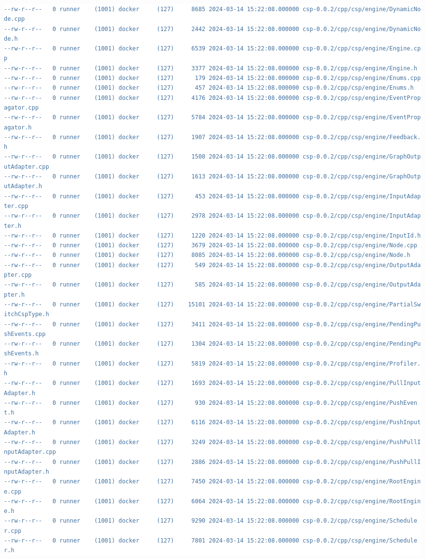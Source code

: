 ```diff
--rw-r--r--   0 runner    (1001) docker     (127)     8685 2024-03-14 15:22:08.000000 csp-0.0.2/cpp/csp/engine/DynamicNode.cpp
--rw-r--r--   0 runner    (1001) docker     (127)     2442 2024-03-14 15:22:08.000000 csp-0.0.2/cpp/csp/engine/DynamicNode.h
--rw-r--r--   0 runner    (1001) docker     (127)     6539 2024-03-14 15:22:08.000000 csp-0.0.2/cpp/csp/engine/Engine.cpp
--rw-r--r--   0 runner    (1001) docker     (127)     3377 2024-03-14 15:22:08.000000 csp-0.0.2/cpp/csp/engine/Engine.h
--rw-r--r--   0 runner    (1001) docker     (127)      179 2024-03-14 15:22:08.000000 csp-0.0.2/cpp/csp/engine/Enums.cpp
--rw-r--r--   0 runner    (1001) docker     (127)      457 2024-03-14 15:22:08.000000 csp-0.0.2/cpp/csp/engine/Enums.h
--rw-r--r--   0 runner    (1001) docker     (127)     4176 2024-03-14 15:22:08.000000 csp-0.0.2/cpp/csp/engine/EventPropagator.cpp
--rw-r--r--   0 runner    (1001) docker     (127)     5784 2024-03-14 15:22:08.000000 csp-0.0.2/cpp/csp/engine/EventPropagator.h
--rw-r--r--   0 runner    (1001) docker     (127)     1907 2024-03-14 15:22:08.000000 csp-0.0.2/cpp/csp/engine/Feedback.h
--rw-r--r--   0 runner    (1001) docker     (127)     1508 2024-03-14 15:22:08.000000 csp-0.0.2/cpp/csp/engine/GraphOutputAdapter.cpp
--rw-r--r--   0 runner    (1001) docker     (127)     1613 2024-03-14 15:22:08.000000 csp-0.0.2/cpp/csp/engine/GraphOutputAdapter.h
--rw-r--r--   0 runner    (1001) docker     (127)      453 2024-03-14 15:22:08.000000 csp-0.0.2/cpp/csp/engine/InputAdapter.cpp
--rw-r--r--   0 runner    (1001) docker     (127)     2978 2024-03-14 15:22:08.000000 csp-0.0.2/cpp/csp/engine/InputAdapter.h
--rw-r--r--   0 runner    (1001) docker     (127)     1220 2024-03-14 15:22:08.000000 csp-0.0.2/cpp/csp/engine/InputId.h
--rw-r--r--   0 runner    (1001) docker     (127)     3679 2024-03-14 15:22:08.000000 csp-0.0.2/cpp/csp/engine/Node.cpp
--rw-r--r--   0 runner    (1001) docker     (127)     8085 2024-03-14 15:22:08.000000 csp-0.0.2/cpp/csp/engine/Node.h
--rw-r--r--   0 runner    (1001) docker     (127)      549 2024-03-14 15:22:08.000000 csp-0.0.2/cpp/csp/engine/OutputAdapter.cpp
--rw-r--r--   0 runner    (1001) docker     (127)      585 2024-03-14 15:22:08.000000 csp-0.0.2/cpp/csp/engine/OutputAdapter.h
--rw-r--r--   0 runner    (1001) docker     (127)    15101 2024-03-14 15:22:08.000000 csp-0.0.2/cpp/csp/engine/PartialSwitchCspType.h
--rw-r--r--   0 runner    (1001) docker     (127)     3411 2024-03-14 15:22:08.000000 csp-0.0.2/cpp/csp/engine/PendingPushEvents.cpp
--rw-r--r--   0 runner    (1001) docker     (127)     1304 2024-03-14 15:22:08.000000 csp-0.0.2/cpp/csp/engine/PendingPushEvents.h
--rw-r--r--   0 runner    (1001) docker     (127)     5819 2024-03-14 15:22:08.000000 csp-0.0.2/cpp/csp/engine/Profiler.h
--rw-r--r--   0 runner    (1001) docker     (127)     1693 2024-03-14 15:22:08.000000 csp-0.0.2/cpp/csp/engine/PullInputAdapter.h
--rw-r--r--   0 runner    (1001) docker     (127)      930 2024-03-14 15:22:08.000000 csp-0.0.2/cpp/csp/engine/PushEvent.h
--rw-r--r--   0 runner    (1001) docker     (127)     6116 2024-03-14 15:22:08.000000 csp-0.0.2/cpp/csp/engine/PushInputAdapter.h
--rw-r--r--   0 runner    (1001) docker     (127)     3249 2024-03-14 15:22:08.000000 csp-0.0.2/cpp/csp/engine/PushPullInputAdapter.cpp
--rw-r--r--   0 runner    (1001) docker     (127)     2886 2024-03-14 15:22:08.000000 csp-0.0.2/cpp/csp/engine/PushPullInputAdapter.h
--rw-r--r--   0 runner    (1001) docker     (127)     7450 2024-03-14 15:22:08.000000 csp-0.0.2/cpp/csp/engine/RootEngine.cpp
--rw-r--r--   0 runner    (1001) docker     (127)     6064 2024-03-14 15:22:08.000000 csp-0.0.2/cpp/csp/engine/RootEngine.h
--rw-r--r--   0 runner    (1001) docker     (127)     9290 2024-03-14 15:22:08.000000 csp-0.0.2/cpp/csp/engine/Scheduler.cpp
--rw-r--r--   0 runner    (1001) docker     (127)     7801 2024-03-14 15:22:08.000000 csp-0.0.2/cpp/csp/engine/Scheduler.h
```